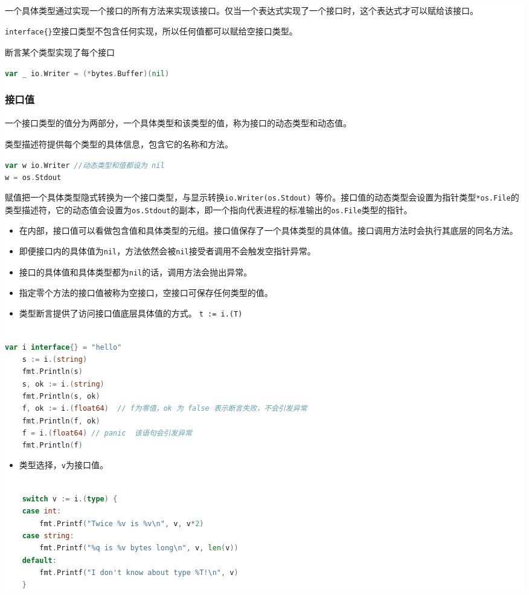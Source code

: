 一个具体类型通过实现一个接口的所有方法来实现该接口。仅当一个表达式实现了一个接口时，这个表达式才可以赋给该接口。

`interface{}`空接口类型不包含任何实现，所以任何值都可以赋给空接口类型。

断言某个类型实现了每个接口

```go
var _ io.Writer = (*bytes.Buffer)(nil)
```

### 接口值

一个接口类型的值分为两部分，一个具体类型和该类型的值，称为接口的动态类型和动态值。

类型描述符提供每个类型的具体信息，包含它的名称和方法。

```go
var w io.Writer //动态类型和值都设为 nil
w = os.Stdout 

```

赋值把一个具体类型隐式转换为一个接口类型，与显示转换`io.Writer(os.Stdout) `等价。接口值的动态类型会设置为指针类型`*os.File`的类型描述符，它的动态值会设置为`os.Stdout`的副本，即一个指向代表进程的标准输出的`os.File`类型的指针。



* 在内部，接口值可以看做包含值和具体类型的元组。接口值保存了一个具体类型的具体值。接口调用方法时会执行其底层的同名方法。
* 即便接口内的具体值为`nil`，方法依然会被`nil`接受者调用不会触发空指针异常。

* 接口的具体值和具体类型都为`nil`的话，调用方法会抛出异常。

* 指定零个方法的接口值被称为空接口，空接口可保存任何类型的值。

* 类型断言提供了访问接口值底层具体值的方式。 `t := i.(T)`

```go

var i interface{} = "hello"
    s := i.(string)
    fmt.Println(s)
    s, ok := i.(string)
    fmt.Println(s, ok)
    f, ok := i.(float64)  // f为零值，ok 为 false 表示断言失败，不会引发异常
    fmt.Println(f, ok) 
    f = i.(float64) // panic  该语句会引发异常
    fmt.Println(f)

```

* 类型选择，`v`为接口值。

```go

    switch v := i.(type) {
    case int:
        fmt.Printf("Twice %v is %v\n", v, v*2)
    case string:
        fmt.Printf("%q is %v bytes long\n", v, len(v))
    default:
        fmt.Printf("I don't know about type %T!\n", v)
    }
```
